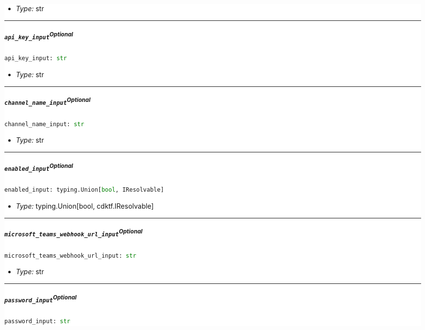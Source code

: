 - *Type:* str

---

##### `api_key_input`<sup>Optional</sup> <a name="api_key_input" id="@cdktf/provider-mongodbatlas.thirdPartyIntegration.ThirdPartyIntegration.property.apiKeyInput"></a>

```python
api_key_input: str
```

- *Type:* str

---

##### `channel_name_input`<sup>Optional</sup> <a name="channel_name_input" id="@cdktf/provider-mongodbatlas.thirdPartyIntegration.ThirdPartyIntegration.property.channelNameInput"></a>

```python
channel_name_input: str
```

- *Type:* str

---

##### `enabled_input`<sup>Optional</sup> <a name="enabled_input" id="@cdktf/provider-mongodbatlas.thirdPartyIntegration.ThirdPartyIntegration.property.enabledInput"></a>

```python
enabled_input: typing.Union[bool, IResolvable]
```

- *Type:* typing.Union[bool, cdktf.IResolvable]

---

##### `microsoft_teams_webhook_url_input`<sup>Optional</sup> <a name="microsoft_teams_webhook_url_input" id="@cdktf/provider-mongodbatlas.thirdPartyIntegration.ThirdPartyIntegration.property.microsoftTeamsWebhookUrlInput"></a>

```python
microsoft_teams_webhook_url_input: str
```

- *Type:* str

---

##### `password_input`<sup>Optional</sup> <a name="password_input" id="@cdktf/provider-mongodbatlas.thirdPartyIntegration.ThirdPartyIntegration.property.passwordInput"></a>

```python
password_input: str
```
